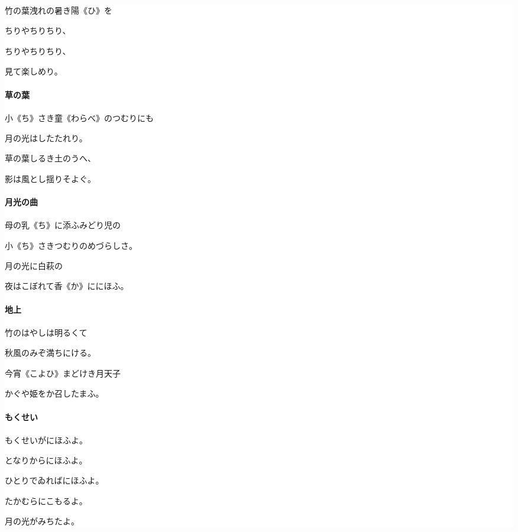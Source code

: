 竹の葉洩れの暑き陽《ひ》を

ちりやちりちり、

ちりやちりちり、

見て楽しめり。



#### 草の葉




小《ち》さき童《わらべ》のつむりにも

月の光はしたたれり。

草の葉しるき土のうへ、

影は風とし揺りそよぐ。



#### 月光の曲




母の乳《ち》に添ふみどり児の

小《ち》さきつむりのめづらしさ。

月の光に白萩の

夜はこぼれて香《か》ににほふ。



#### 地上




竹のはやしは明るくて

秋風のみぞ満ちにける。

今宵《こよひ》まどけき月天子

かぐや姫をか召したまふ。



#### もくせい




もくせいがにほふよ。

となりからにほふよ。

ひとりでゐればにほふよ。

たかむらにこもるよ。

月の光がみちたよ。
